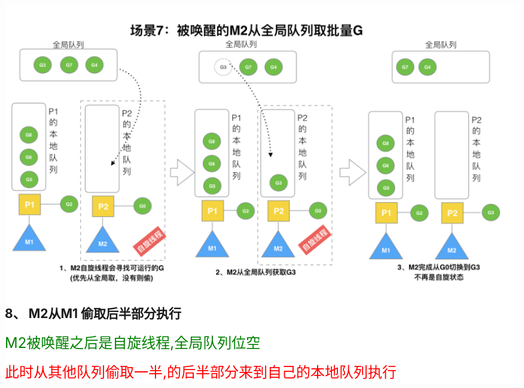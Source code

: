 ![image-20201215213748944](GMP.assets/image-20201215213748944.png)



## 8、 M2从M1 偷取后半部分执行

<font color=green size=5x>M2被唤醒之后是自旋线程,全局队列位空</font>

<font color=red size=5x>此时从其他队列偷取一半,的后半部分来到自己的本地队列执行</font>


